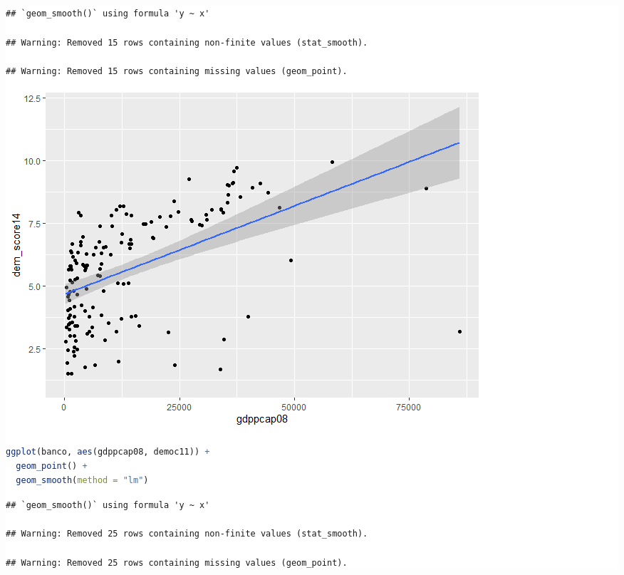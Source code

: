     ## `geom_smooth()` using formula 'y ~ x'

    ## Warning: Removed 15 rows containing non-finite values (stat_smooth).

    ## Warning: Removed 15 rows containing missing values (geom_point).

![](exercicio_5_Victor_Santos_files/figure-gfm/unnamed-chunk-4-1.png)

``` r
ggplot(banco, aes(gdppcap08, democ11)) +
  geom_point() +
  geom_smooth(method = "lm")
```

    ## `geom_smooth()` using formula 'y ~ x'

    ## Warning: Removed 25 rows containing non-finite values (stat_smooth).

    ## Warning: Removed 25 rows containing missing values (geom_point).
